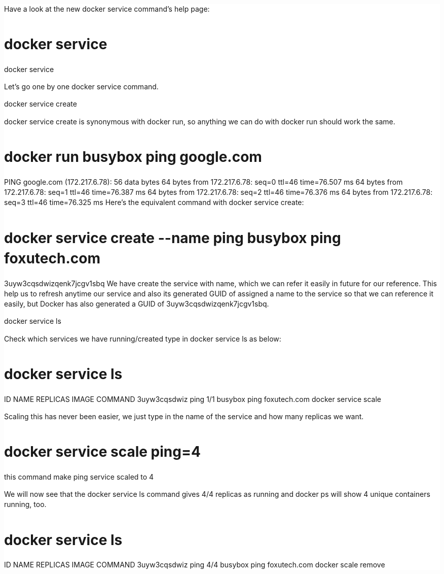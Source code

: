 Have a look at the new docker service command’s help page:

# docker service

docker service

Let’s go one by one docker service command.

docker service create

docker service create is synonymous with docker run, so anything we can do with docker run should work the same.

# docker run busybox ping google.com
PING google.com (172.217.6.78): 56 data bytes
64 bytes from 172.217.6.78: seq=0 ttl=46 time=76.507 ms
64 bytes from 172.217.6.78: seq=1 ttl=46 time=76.387 ms
64 bytes from 172.217.6.78: seq=2 ttl=46 time=76.376 ms
64 bytes from 172.217.6.78: seq=3 ttl=46 time=76.325 ms
Here’s the equivalent command with docker service create:

# docker service create --name ping busybox ping foxutech.com
3uyw3cqsdwizqenk7jcgv1sbq
We have create the service with name, which we can refer it easily in future for our reference. This help us to refresh anytime our service and also its generated GUID of assigned a name to the service so that we can reference it easily, but Docker has also generated a GUID of 3uyw3cqsdwizqenk7jcgv1sbq.

docker service ls

Check which services we have running/created type in docker service ls as below:

# docker service ls
ID            NAME  REPLICAS  IMAGE    COMMAND
3uyw3cqsdwiz  ping  1/1       busybox  ping foxutech.com
docker service scale

Scaling this has never been easier, we just type in the name of the service and how many replicas we want.

# docker service scale ping=4
this command make ping service scaled to 4

We will now see that the docker service ls command gives 4/4 replicas as running and docker ps will show 4 unique containers running, too.

# docker service ls
ID                     NAME  REPLICAS  IMAGE     COMMAND
3uyw3cqsdwiz           ping  4/4       busybox   ping foxutech.com
docker scale remove
